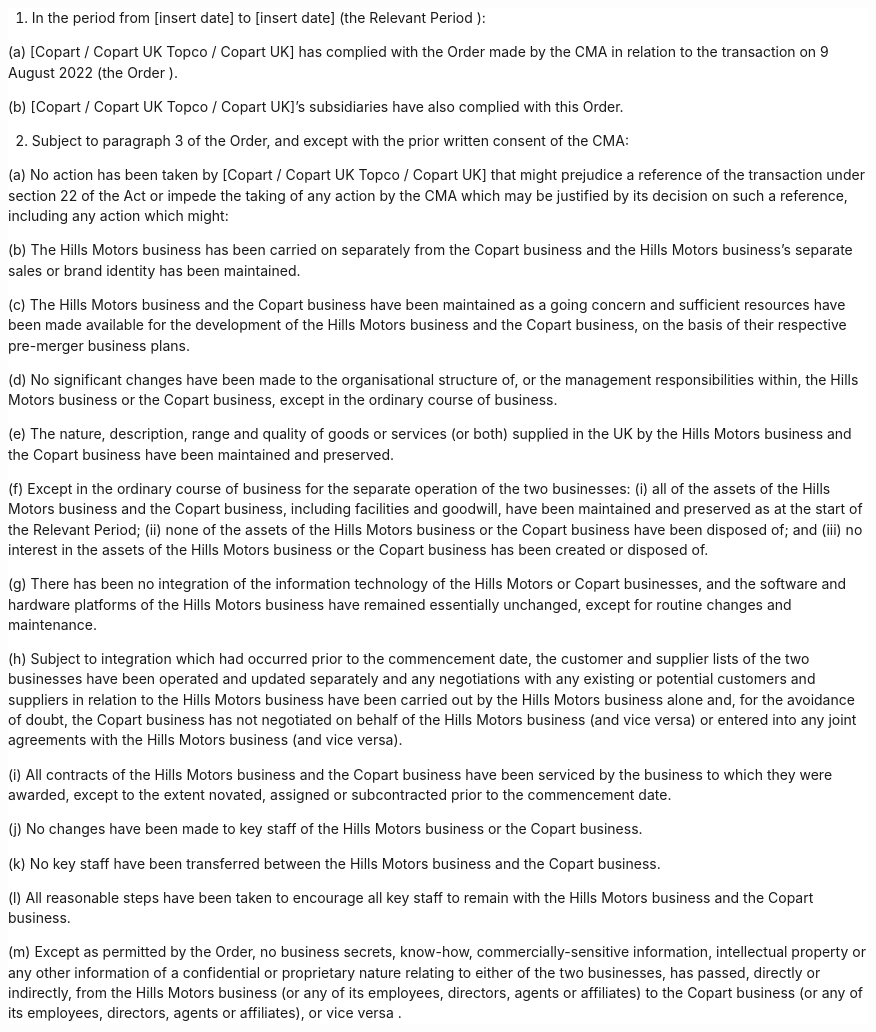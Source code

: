 1. In the period from \[insert date\] to \[insert date\] (the Relevant Period ):

(a) \[Copart / Copart UK Topco / Copart UK\] has complied with the Order made by the CMA in relation to the transaction on 9 August 2022 (the Order ).

(b) \[Copart / Copart UK Topco / Copart UK\]’s subsidiaries have also complied with this Order.

2. Subject to paragraph 3 of the Order, and except with the prior written consent of the CMA:

(a) No action has been taken by \[Copart / Copart UK Topco / Copart UK\] that might prejudice a reference of the transaction under section 22 of the Act or impede the taking of any action by the CMA which may be justified by its decision on such a reference, including any action which might:

(b) The Hills Motors business has been carried on separately from the Copart business and the Hills Motors business’s separate sales or brand identity has been maintained.

(c) The Hills Motors business and the Copart business have been maintained as a going concern and sufficient resources have been made available for the development of the Hills Motors business and the Copart business, on the basis of their respective pre-merger business plans.

(d) No significant changes have been made to the organisational structure of, or the management responsibilities within, the Hills Motors business or the Copart business, except in the ordinary course of business.

(e) The nature, description, range and quality of goods or services (or both) supplied in the UK by the Hills Motors business and the Copart business have been maintained and preserved.

(f) Except in the ordinary course of business for the separate operation of the two businesses: (i) all of the assets of the Hills Motors business and the Copart business, including facilities and goodwill, have been maintained and preserved as at the start of the Relevant Period; (ii) none of the assets of the Hills Motors business or the Copart business have been disposed of; and (iii) no interest in the assets of the Hills Motors business or the Copart business has been created or disposed of.

(g) There has been no integration of the information technology of the Hills Motors or Copart businesses, and the software and hardware platforms of the Hills Motors business have remained essentially unchanged, except for routine changes and maintenance.

(h) Subject to integration which had occurred prior to the commencement date, the customer and supplier lists of the two businesses have been operated and updated separately and any negotiations with any existing or potential customers and suppliers in relation to the Hills Motors business have been carried out by the Hills Motors business alone and, for the avoidance of doubt, the Copart business has not negotiated on behalf of the Hills Motors business (and vice versa) or entered into any joint agreements with the Hills Motors business (and vice versa).

(i) All contracts of the Hills Motors business and the Copart business have been serviced by the business to which they were awarded, except to the extent novated, assigned or subcontracted prior to the commencement date.

(j) No changes have been made to key staff of the Hills Motors business or the Copart business.

(k) No key staff have been transferred between the Hills Motors business and the Copart business.

(l) All reasonable steps have been taken to encourage all key staff to remain with the Hills Motors business and the Copart business.

(m) Except as permitted by the Order, no business secrets, know-how, commercially-sensitive information, intellectual property or any other information of a confidential or proprietary nature relating to either of the two businesses, has passed, directly or indirectly, from the Hills Motors business (or any of its employees, directors, agents or affiliates) to the Copart business (or any of its employees, directors, agents or affiliates), or vice versa .
